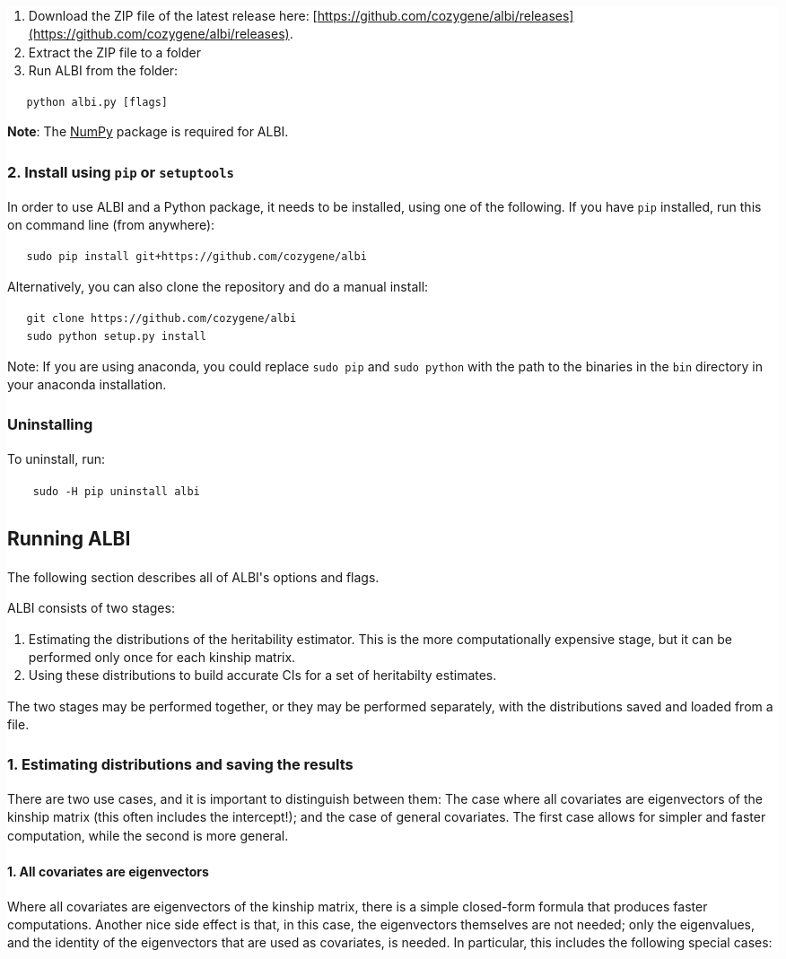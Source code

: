 1. Download the ZIP file of the latest release here: [https://github.com/cozygene/albi/releases](https://github.com/cozygene/albi/releases).
2. Extract the ZIP file to a folder
3. Run ALBI from the folder:
```
   python albi.py [flags]
```

**Note**: The [NumPy](http://www.numpy.org/) package is required for ALBI.

### 2. Install using `pip` or `setuptools`

In order to use ALBI and a Python package, it needs to be installed, using one of the following. If you have `pip` installed, run this on command line (from anywhere): 
```
   sudo pip install git+https://github.com/cozygene/albi
```

Alternatively, you can also clone the repository and do a manual install:
```
   git clone https://github.com/cozygene/albi
   sudo python setup.py install
```

Note: If you are using anaconda, you could replace `sudo pip` and `sudo python` with the path to the binaries in the `bin` directory in your anaconda installation.

### Uninstalling

To uninstall, run:
```
    sudo -H pip uninstall albi
```    
## Running ALBI

The following section describes all of ALBI's options and flags.

ALBI consists of two stages:

1. Estimating the distributions of the heritability estimator. This is the more computationally expensive stage, but it can be performed only once for each kinship matrix.
2. Using these distributions to build accurate CIs for a set of heritabilty estimates.
 
The two stages may be performed together, or they may be performed separately, with the distributions saved and loaded from a file. 

### 1. Estimating distributions and saving the results

There are two use cases, and it is important to distinguish between them: The case where all covariates are eigenvectors of the kinship matrix (this often includes the intercept!); and the case of general covariates. The first case allows for simpler and faster computation, while the second is more general.

#### 1. All covariates are eigenvectors 

Where all covariates are eigenvectors of the kinship matrix, there is a simple closed-form formula that produces faster computations. Another nice side effect is that, in this case, the eigenvectors themselves are not needed; only the eigenvalues, and the identity of the eigenvectors that are used as covariates, is needed. In particular, this includes the following special cases:
